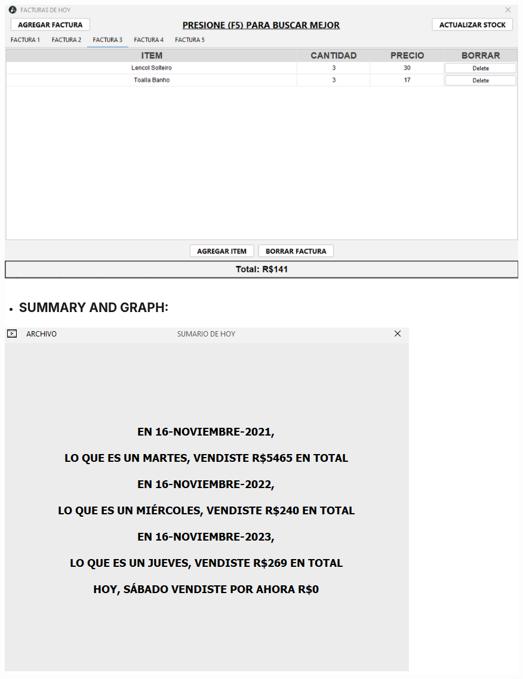 ![alt text](https://github.com/cedrosfreeshop/cedrosfreeshop.github.io/blob/main/preview/todaysell.png)


 - ## SUMMARY AND GRAPH:

![alt text](https://github.com/cedrosfreeshop/cedrosfreeshop.github.io/blob/main/preview/summarytoday.png)